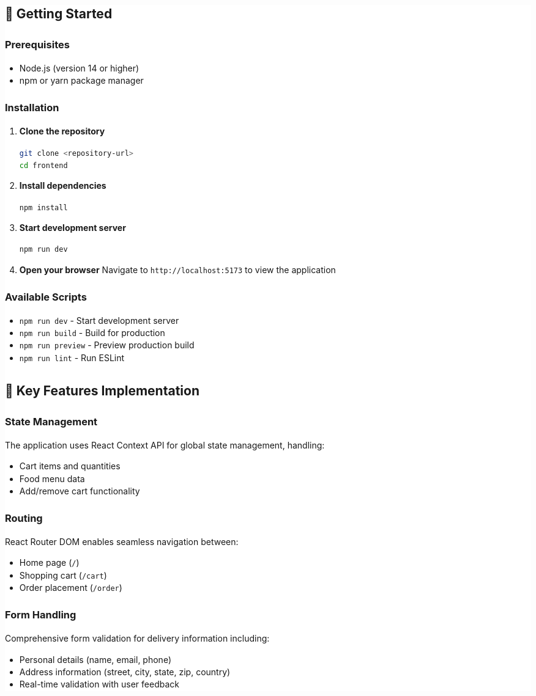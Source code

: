 ## 🚀 Getting Started

### Prerequisites
- Node.js (version 14 or higher)
- npm or yarn package manager

### Installation

1. **Clone the repository**
   ```bash
   git clone <repository-url>
   cd frontend
   ```

2. **Install dependencies**
   ```bash
   npm install
   ```

3. **Start development server**
   ```bash
   npm run dev
   ```

4. **Open your browser**
   Navigate to `http://localhost:5173` to view the application

### Available Scripts

- `npm run dev` - Start development server
- `npm run build` - Build for production
- `npm run preview` - Preview production build
- `npm run lint` - Run ESLint

## 🎯 Key Features Implementation

### State Management
The application uses React Context API for global state management, handling:
- Cart items and quantities
- Food menu data
- Add/remove cart functionality

### Routing
React Router DOM enables seamless navigation between:
- Home page (`/`)
- Shopping cart (`/cart`)
- Order placement (`/order`)

### Form Handling
Comprehensive form validation for delivery information including:
- Personal details (name, email, phone)
- Address information (street, city, state, zip, country)
- Real-time validation with user feedback
